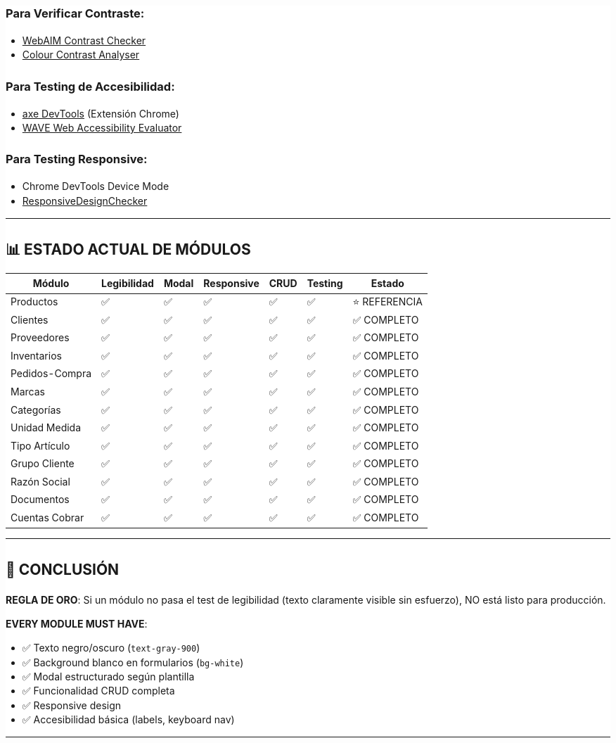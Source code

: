 ### **Para Verificar Contraste:**
- [WebAIM Contrast Checker](https://webaim.org/resources/contrastchecker/)
- [Colour Contrast Analyser](https://www.tpgi.com/color-contrast-checker/)

### **Para Testing de Accesibilidad:**
- [axe DevTools](https://www.deque.com/axe/devtools/) (Extensión Chrome)
- [WAVE Web Accessibility Evaluator](https://wave.webaim.org/)

### **Para Testing Responsive:**
- Chrome DevTools Device Mode
- [ResponsiveDesignChecker](https://responsivedesignchecker.com/)

---

## 📊 **ESTADO ACTUAL DE MÓDULOS**

| Módulo | Legibilidad | Modal | Responsive | CRUD | Testing | Estado |
|--------|-------------|-------|------------|------|---------|--------|
| Productos | ✅ | ✅ | ✅ | ✅ | ✅ | ⭐ REFERENCIA |
| Clientes | ✅ | ✅ | ✅ | ✅ | ✅ | ✅ COMPLETO |
| Proveedores | ✅ | ✅ | ✅ | ✅ | ✅ | ✅ COMPLETO |
| Inventarios | ✅ | ✅ | ✅ | ✅ | ✅ | ✅ COMPLETO |
| Pedidos-Compra | ✅ | ✅ | ✅ | ✅ | ✅ | ✅ COMPLETO |
| Marcas | ✅ | ✅ | ✅ | ✅ | ✅ | ✅ COMPLETO |
| Categorías | ✅ | ✅ | ✅ | ✅ | ✅ | ✅ COMPLETO |
| Unidad Medida | ✅ | ✅ | ✅ | ✅ | ✅ | ✅ COMPLETO |
| Tipo Artículo | ✅ | ✅ | ✅ | ✅ | ✅ | ✅ COMPLETO |
| Grupo Cliente | ✅ | ✅ | ✅ | ✅ | ✅ | ✅ COMPLETO |
| Razón Social | ✅ | ✅ | ✅ | ✅ | ✅ | ✅ COMPLETO |
| Documentos | ✅ | ✅ | ✅ | ✅ | ✅ | ✅ COMPLETO |
| Cuentas Cobrar | ✅ | ✅ | ✅ | ✅ | ✅ | ✅ COMPLETO |

---

## 🎯 **CONCLUSIÓN**

**REGLA DE ORO**: Si un módulo no pasa el test de legibilidad (texto claramente visible sin esfuerzo), NO está listo para producción.

**EVERY MODULE MUST HAVE**:
- ✅ Texto negro/oscuro (`text-gray-900`)
- ✅ Background blanco en formularios (`bg-white`)
- ✅ Modal estructurado según plantilla
- ✅ Funcionalidad CRUD completa
- ✅ Responsive design
- ✅ Accesibilidad básica (labels, keyboard nav)

---